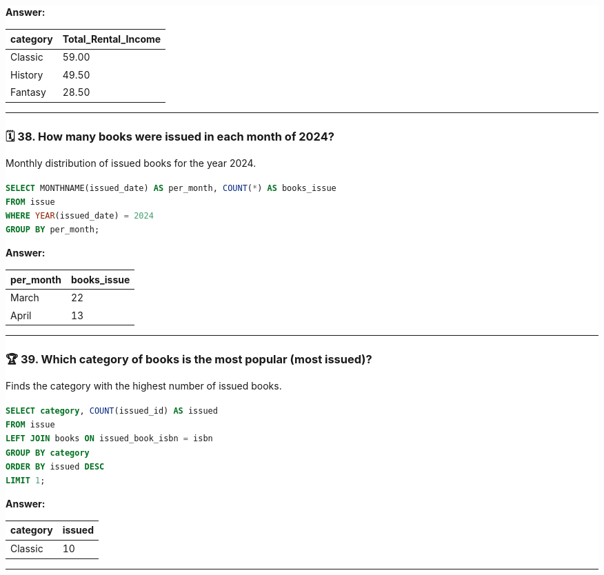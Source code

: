 **Answer:**

| category         | Total_Rental_Income |
|------------------|---------------------|
| Classic          | 59.00               |
| History          | 49.50               |
| Fantasy          | 28.50               |

---

### 🗓️ 38. How many books were issued in each month of 2024?

Monthly distribution of issued books for the year 2024.

```sql
SELECT MONTHNAME(issued_date) AS per_month, COUNT(*) AS books_issue
FROM issue
WHERE YEAR(issued_date) = 2024
GROUP BY per_month;
```

**Answer:**

| per_month | books_issue |
|-----------|-------------|
| March     | 22          |
| April     | 13          |

---

### 🏆 39. Which category of books is the most popular (most issued)?

Finds the category with the highest number of issued books.

```sql
SELECT category, COUNT(issued_id) AS issued
FROM issue 
LEFT JOIN books ON issued_book_isbn = isbn
GROUP BY category
ORDER BY issued DESC
LIMIT 1;
```

**Answer:**

| category | issued |
|----------|--------|
| Classic  | 10     |

---
